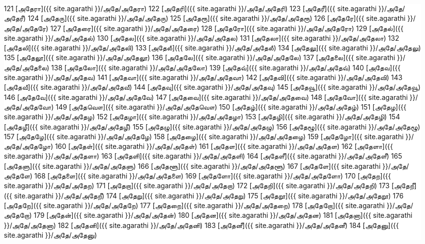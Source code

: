 121 [அதேரா]({{ site.agarathi }}/அதே/அதேரா) 
122 [அதேரி]({{ site.agarathi }}/அதே/அதேரி) 
123 [அதேரீ]({{ site.agarathi }}/அதே/அதேரீ) 
124 [அதேரு]({{ site.agarathi }}/அதே/அதேரு) 
125 [அதேரூ]({{ site.agarathi }}/அதே/அதேரூ) 
126 [அதேரே]({{ site.agarathi }}/அதே/அதேரே) 
127 [அதேரை]({{ site.agarathi }}/அதே/அதேரை) 
128 [அதேரோ]({{ site.agarathi }}/அதே/அதேரோ) 
129 [அதேல்]({{ site.agarathi }}/அதே/அதேல்) 
130 [அதேல]({{ site.agarathi }}/அதே/அதேல) 
131 [அதேலா]({{ site.agarathi }}/அதே/அதேலா) 
132 [அதேலி]({{ site.agarathi }}/அதே/அதேலி) 
133 [அதேலீ]({{ site.agarathi }}/அதே/அதேலீ) 
134 [அதேலு]({{ site.agarathi }}/அதே/அதேலு) 
135 [அதேலூ]({{ site.agarathi }}/அதே/அதேலூ) 
136 [அதேலே]({{ site.agarathi }}/அதே/அதேலே) 
137 [அதேலை]({{ site.agarathi }}/அதே/அதேலை) 
138 [அதேலோ]({{ site.agarathi }}/அதே/அதேலோ) 
139 [அதேவ்]({{ site.agarathi }}/அதே/அதேவ்) 
140 [அதேவ]({{ site.agarathi }}/அதே/அதேவ) 
141 [அதேவா]({{ site.agarathi }}/அதே/அதேவா) 
142 [அதேவி]({{ site.agarathi }}/அதே/அதேவி) 
143 [அதேவீ]({{ site.agarathi }}/அதே/அதேவீ) 
144 [அதேவு]({{ site.agarathi }}/அதே/அதேவு) 
145 [அதேவூ]({{ site.agarathi }}/அதே/அதேவூ) 
146 [அதேவே]({{ site.agarathi }}/அதே/அதேவே) 
147 [அதேவை]({{ site.agarathi }}/அதே/அதேவை) 
148 [அதேவோ]({{ site.agarathi }}/அதே/அதேவோ) 
149 [அதேவௌ]({{ site.agarathi }}/அதே/அதேவௌ) 
150 [அதேழ்]({{ site.agarathi }}/அதே/அதேழ்) 
151 [அதேழ]({{ site.agarathi }}/அதே/அதேழ) 
152 [அதேழா]({{ site.agarathi }}/அதே/அதேழா) 
153 [அதேழி]({{ site.agarathi }}/அதே/அதேழி) 
154 [அதேழீ]({{ site.agarathi }}/அதே/அதேழீ) 
155 [அதேழு]({{ site.agarathi }}/அதே/அதேழு) 
156 [அதேழூ]({{ site.agarathi }}/அதே/அதேழூ) 
157 [அதேழே]({{ site.agarathi }}/அதே/அதேழே) 
158 [அதேழை]({{ site.agarathi }}/அதே/அதேழை) 
159 [அதேழோ]({{ site.agarathi }}/அதே/அதேழோ) 
160 [அதேள்]({{ site.agarathi }}/அதே/அதேள்) 
161 [அதேள]({{ site.agarathi }}/அதே/அதேள) 
162 [அதேளா]({{ site.agarathi }}/அதே/அதேளா) 
163 [அதேளி]({{ site.agarathi }}/அதே/அதேளி) 
164 [அதேளீ]({{ site.agarathi }}/அதே/அதேளீ) 
165 [அதேளு]({{ site.agarathi }}/அதே/அதேளு) 
166 [அதேளூ]({{ site.agarathi }}/அதே/அதேளூ) 
167 [அதேளே]({{ site.agarathi }}/அதே/அதேளே) 
168 [அதேளை]({{ site.agarathi }}/அதே/அதேளை) 
169 [அதேளோ]({{ site.agarathi }}/அதே/அதேளோ) 
170 [அதேற]({{ site.agarathi }}/அதே/அதேற) 
171 [அதேறா]({{ site.agarathi }}/அதே/அதேறா) 
172 [அதேறி]({{ site.agarathi }}/அதே/அதேறி) 
173 [அதேறீ]({{ site.agarathi }}/அதே/அதேறீ) 
174 [அதேறு]({{ site.agarathi }}/அதே/அதேறு) 
175 [அதேறூ]({{ site.agarathi }}/அதே/அதேறூ) 
176 [அதேறே]({{ site.agarathi }}/அதே/அதேறே) 
177 [அதேறை]({{ site.agarathi }}/அதே/அதேறை) 
178 [அதேறோ]({{ site.agarathi }}/அதே/அதேறோ) 
179 [அதேன்]({{ site.agarathi }}/அதே/அதேன்) 
180 [அதேன]({{ site.agarathi }}/அதே/அதேன) 
181 [அதேனா]({{ site.agarathi }}/அதே/அதேனா) 
182 [அதேனி]({{ site.agarathi }}/அதே/அதேனி) 
183 [அதேனீ]({{ site.agarathi }}/அதே/அதேனீ) 
184 [அதேனு]({{ site.agarathi }}/அதே/அதேனு) 